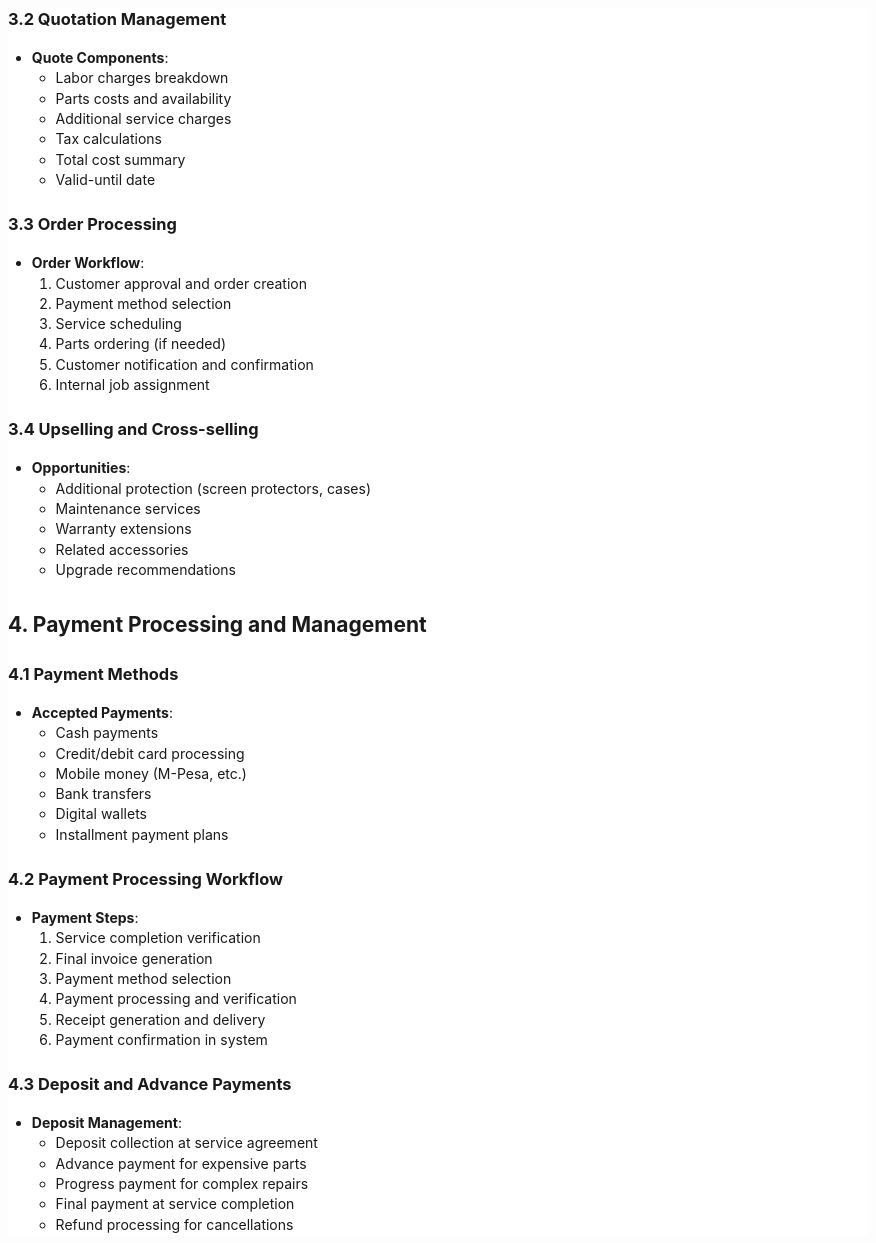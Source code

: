 ### 3.2 Quotation Management
- **Quote Components**:
  - Labor charges breakdown
  - Parts costs and availability
  - Additional service charges
  - Tax calculations
  - Total cost summary
  - Valid-until date

### 3.3 Order Processing
- **Order Workflow**:
  1. Customer approval and order creation
  2. Payment method selection
  3. Service scheduling
  4. Parts ordering (if needed)
  5. Customer notification and confirmation
  6. Internal job assignment

### 3.4 Upselling and Cross-selling
- **Opportunities**:
  - Additional protection (screen protectors, cases)
  - Maintenance services
  - Warranty extensions
  - Related accessories
  - Upgrade recommendations

## 4. Payment Processing and Management

### 4.1 Payment Methods
- **Accepted Payments**:
  - Cash payments
  - Credit/debit card processing
  - Mobile money (M-Pesa, etc.)
  - Bank transfers
  - Digital wallets
  - Installment payment plans

### 4.2 Payment Processing Workflow
- **Payment Steps**:
  1. Service completion verification
  2. Final invoice generation
  3. Payment method selection
  4. Payment processing and verification
  5. Receipt generation and delivery
  6. Payment confirmation in system

### 4.3 Deposit and Advance Payments
- **Deposit Management**:
  - Deposit collection at service agreement
  - Advance payment for expensive parts
  - Progress payment for complex repairs
  - Final payment at service completion
  - Refund processing for cancellations
